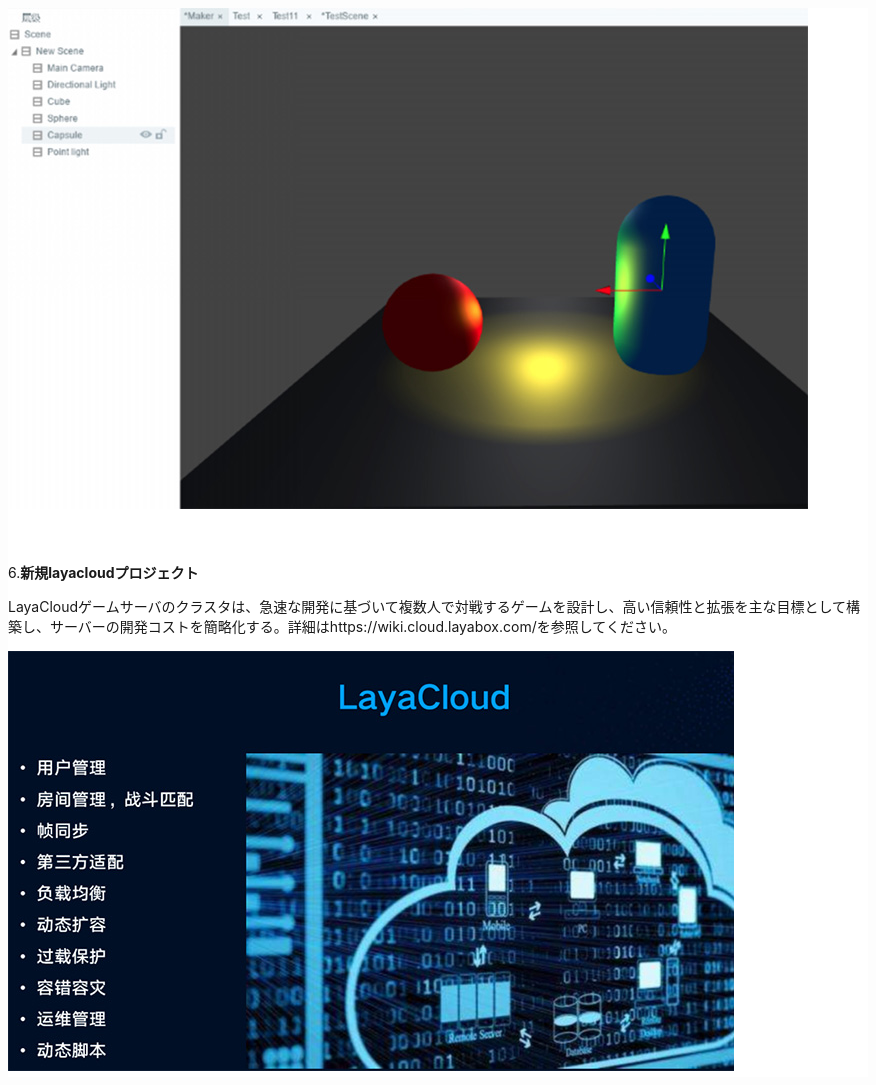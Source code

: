 ​![wuli](imgs/3d.jpg)

​

6.**新規layacloudプロジェクト**

LayaCloudゲームサーバのクラスタは、急速な開発に基づいて複数人で対戦するゲームを設計し、高い信頼性と拡張を主な目標として構築し、サーバーの開発コストを簡略化する。詳細はhttps://wiki.cloud.layabox.com/を参照してください。



   ![wuli](imgs/cloud.jpg)
